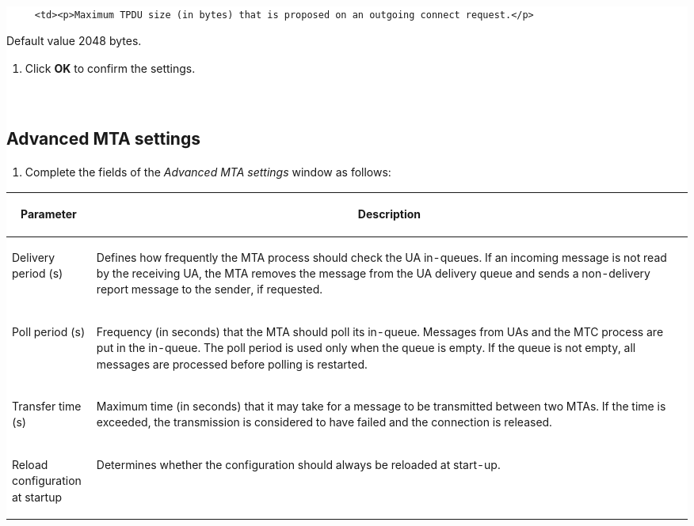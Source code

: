          <td><p>Maximum TPDU size (in bytes) that is proposed on an outgoing connect request.</p>
<p>Default value 2048 bytes.</p>         </td>
      </tr>
   </tbody>
</table>

1.  Click <span style="font-weight: bold;">OK</span> to confirm the settings.

 

<span id="olh_advanced_mta"></span>

## Advanced MTA settings

1.  Complete the fields of the <span style="font-style: italic;">Advanced MTA settings</span> window as follows:

<table>
         
         
         
   
   <thead>
      <tr>
<th class="HeadE-Column1-Header1"><p>Parameter</p>         </th>
<th class="HeadD-Column1-Header1"><p>Description</p>         </th>
      </tr>
   </thead>
   <tbody>
      <tr>
         <td><p>Delivery period (s)</p>         </td>
         <td><p>Defines how frequently the MTA process should check the UA in-queues. If an incoming message is not read by the receiving UA, the MTA removes the message from the UA delivery queue and sends a non-delivery report message to the sender, if requested.</p>         </td>
      </tr>
      <tr>
         <td><p>Poll period (s)</p>         </td>
         <td><p>Frequency (in seconds) that the MTA should poll its in-queue. Messages from UAs and the MTC process are put in the in-queue. The poll period is used only when the queue is empty. If the queue is not empty, all messages are processed before polling is restarted.</p>         </td>
      </tr>
      <tr>
         <td><p>Transfer time (s)</p>         </td>
         <td><p>Maximum time (in seconds) that it may take for a message to be transmitted between two MTAs. If the time is exceeded, the transmission is considered to have failed and the connection is released.</p>         </td>
      </tr>
      <tr>
         <td><p>Reload configuration at startup</p>         </td>
         <td><p>Determines whether the configuration should always be reloaded at start-up.</p>         </td>
      </tr>
   </tbody>
</table>
